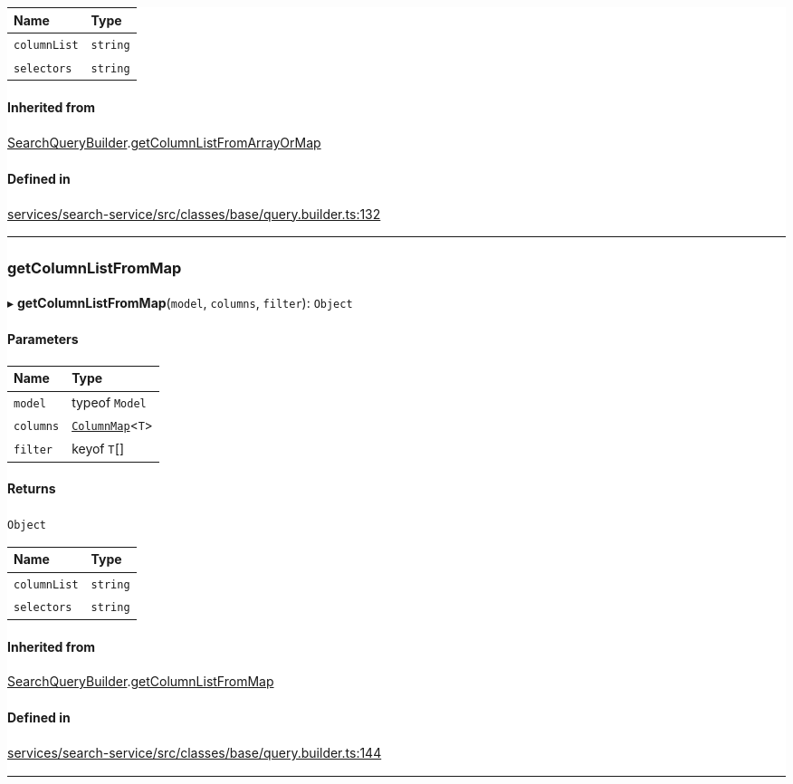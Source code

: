 | Name | Type |
| :------ | :------ |
| `columnList` | `string` |
| `selectors` | `string` |

#### Inherited from

[SearchQueryBuilder](SearchQueryBuilder.md).[getColumnListFromArrayOrMap](SearchQueryBuilder.md#getcolumnlistfromarrayormap)

#### Defined in

[services/search-service/src/classes/base/query.builder.ts:132](https://github.com/sourcefuse/loopback4-microservice-catalog/blob/b93c60ac7/services/search-service/src/classes/base/query.builder.ts#L132)

___

### getColumnListFromMap

▸ **getColumnListFromMap**(`model`, `columns`, `filter`): `Object`

#### Parameters

| Name | Type |
| :------ | :------ |
| `model` | typeof `Model` |
| `columns` | [`ColumnMap`](../modules.md#columnmap)<`T`\> |
| `filter` | keyof `T`[] |

#### Returns

`Object`

| Name | Type |
| :------ | :------ |
| `columnList` | `string` |
| `selectors` | `string` |

#### Inherited from

[SearchQueryBuilder](SearchQueryBuilder.md).[getColumnListFromMap](SearchQueryBuilder.md#getcolumnlistfrommap)

#### Defined in

[services/search-service/src/classes/base/query.builder.ts:144](https://github.com/sourcefuse/loopback4-microservice-catalog/blob/b93c60ac7/services/search-service/src/classes/base/query.builder.ts#L144)

___
